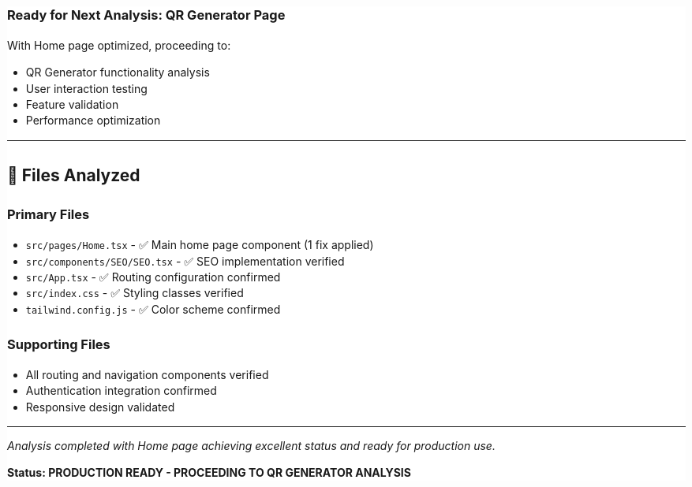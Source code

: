 ### Ready for Next Analysis: **QR Generator Page**

With Home page optimized, proceeding to:

- QR Generator functionality analysis
- User interaction testing
- Feature validation
- Performance optimization

---

## 📁 Files Analyzed

### Primary Files

- `src/pages/Home.tsx` - ✅ Main home page component (1 fix applied)
- `src/components/SEO/SEO.tsx` - ✅ SEO implementation verified
- `src/App.tsx` - ✅ Routing configuration confirmed
- `src/index.css` - ✅ Styling classes verified
- `tailwind.config.js` - ✅ Color scheme confirmed

### Supporting Files

- All routing and navigation components verified
- Authentication integration confirmed
- Responsive design validated

---

_Analysis completed with Home page achieving excellent status and ready for production use._

**Status: PRODUCTION READY - PROCEEDING TO QR GENERATOR ANALYSIS**
